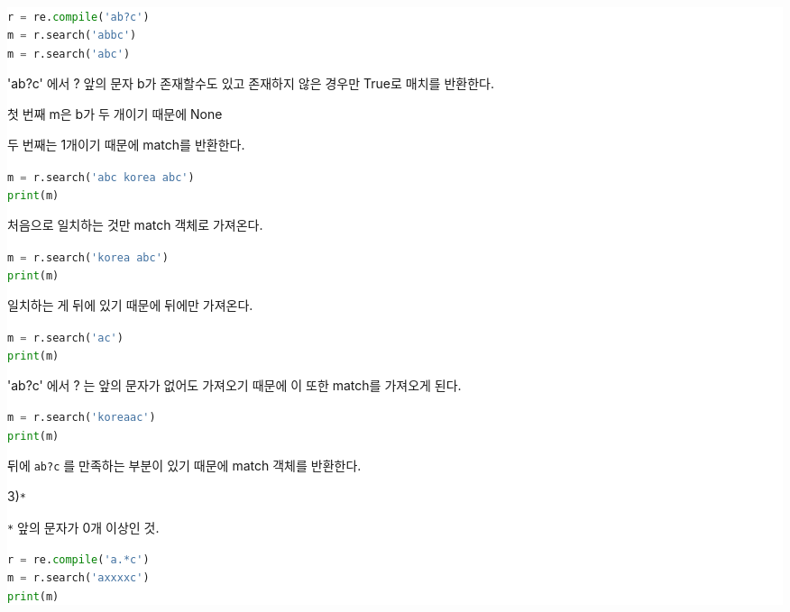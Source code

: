 ```python
r = re.compile('ab?c')
m = r.search('abbc')
m = r.search('abc')

```



'ab?c' 에서 ? 앞의 문자 b가 존재할수도 있고 존재하지 않은 경우만 True로 매치를 반환한다.

첫 번째 m은 b가 두 개이기 때문에 None

두 번째는 1개이기 때문에 match를 반환한다.



```python
m = r.search('abc korea abc')
print(m)
```



처음으로 일치하는 것만 match 객체로 가져온다.



```python
m = r.search('korea abc')
print(m)
```



일치하는 게 뒤에 있기 때문에 뒤에만 가져온다.



```python
m = r.search('ac')
print(m)
```



'ab?c' 에서 ? 는 앞의 문자가 없어도 가져오기 때문에 이 또한 match를 가져오게 된다.



```python
m = r.search('koreaac')
print(m)
```



뒤에 `ab?c` 를 만족하는 부분이 있기 때문에 match 객체를 반환한다.

 

3)`*` 

`*` 앞의 문자가 0개 이상인 것.



```python
r = re.compile('a.*c')
m = r.search('axxxxc')
print(m)
```
